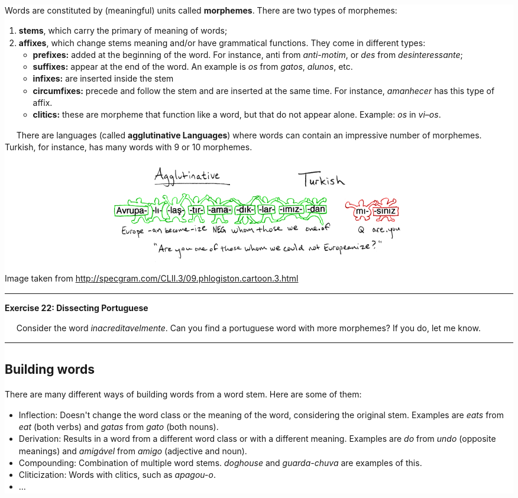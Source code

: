 Words are constituted by (meaningful) units called **morphemes**. There are
two types of morphemes:
1. **stems**, which carry the primary of meaning of words;
2. **affixes**, which change stems meaning and/or have grammatical functions. They come in different types:
    * **prefixes:** added at the beginning of the word. For instance, anti from _anti-motim_, or _des_ from _desinteressante_;
    * **suffixes:** appear at the end of the word. An example is _os_ from _gatos_, _alunos_, etc.
    * **infixes:** are inserted inside the stem
    * **circumfixes:** precede and follow the stem and are inserted at the same time. For instance, _amanhecer_ has this type of affix.
    * **clitics:** these are morpheme that function like a word, but that do not appear alone. Example: _os_ in _vi–os_.

&nbsp;&nbsp;&nbsp;&nbsp;&nbsp;There are languages (called **agglutinative Languages**) where words can contain an impressive number of morphemes. 
Turkish, for instance, has many words with 9 or 10 morphemes.

<p align="center">
<img align="center" src="../images/agglutinative.png">
<figcaption> Image taken from <a href="http://specgram.com/CLII.3/09.phlogiston.cartoon.3.html">http://specgram.com/CLII.3/09.phlogiston.cartoon.3.html</a> </figcaption>
</p>

---

**Exercise 22: Dissecting Portuguese**

&nbsp;&nbsp;&nbsp;&nbsp;&nbsp;Consider the word _inacreditavelmente_. Can you find a portuguese word with
more morphemes? If you do, let me know.

---

## Building words

There are many different ways of building words from a word stem. Here
are some of them:

* Inflection: Doesn't change the word class or the meaning of the word, considering the original stem. Examples are _eats_ from _eat_ (both verbs) and _gatas_ from _gato_ (both nouns).
* Derivation: Results in a word from a different word class or with a different meaning. Examples are _do_ from _undo_ (opposite meanings) and _amigável_ from _amigo_ (adjective and noun).
* Compounding: Combination of multiple word stems. _doghouse_ and _guarda-chuva_ are examples of this.
* Cliticization: Words with clitics, such as _apagou-o_.
* ...
